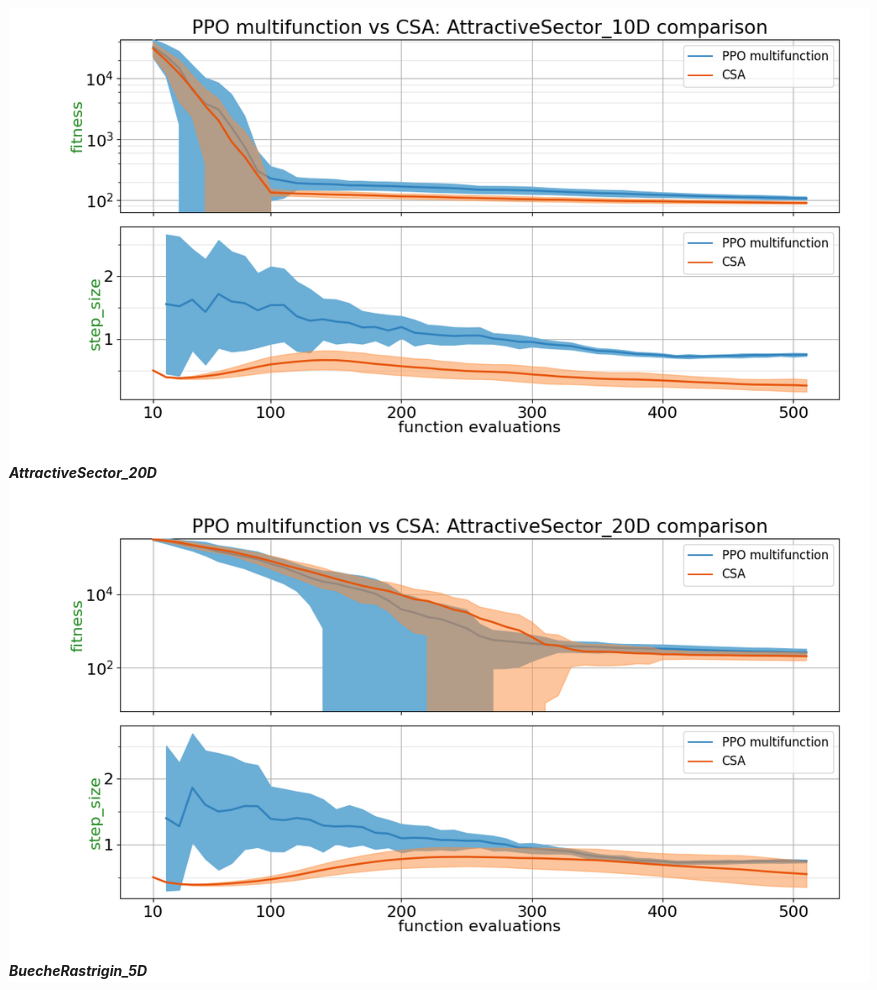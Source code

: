 ![](imgs\PPO_multifunction_vs_CSA__AttractiveSector_10D_comparison.png)

##### AttractiveSector_20D

![](imgs\PPO_multifunction_vs_CSA__AttractiveSector_20D_comparison.png)

##### BuecheRastrigin_5D
